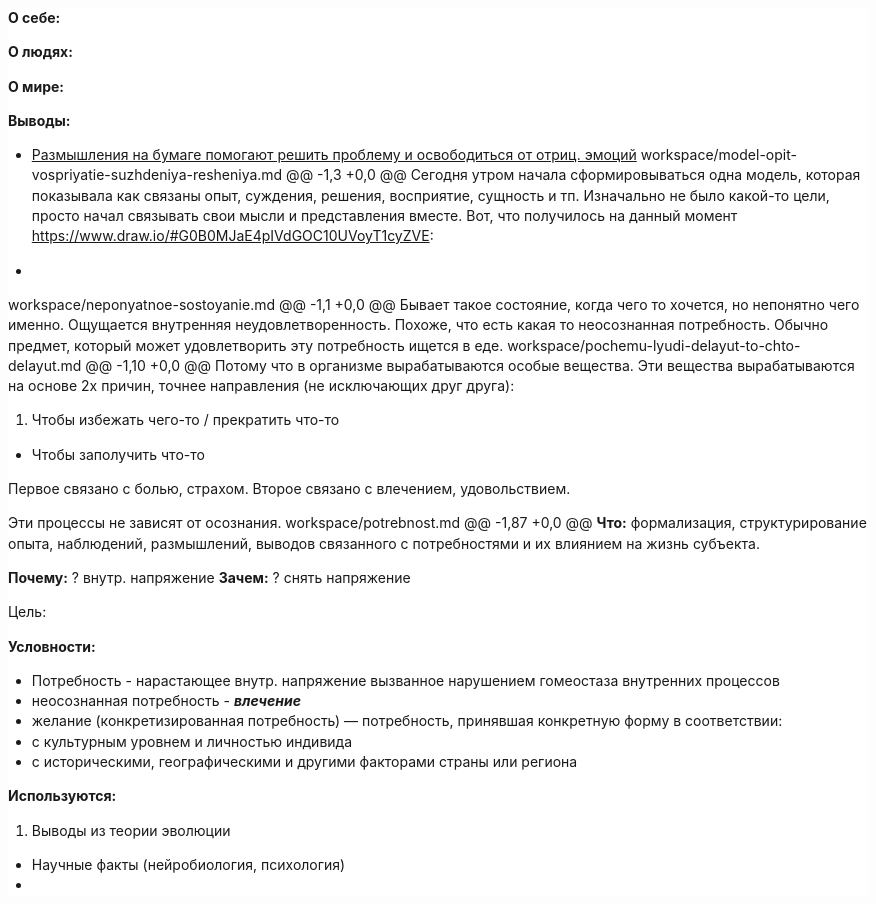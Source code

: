 **О себе:**

**О людях:**

**О мире:**

**Выводы:**
- [Размышления на бумаге помогают решить проблему и освободиться от отриц. эмоций](/razmishleniya/problemi-perezhivaniya-i-ih-reshenie.md)
workspace/model-opit-vospriyatie-suzhdeniya-resheniya.md
@@ -1,3 +0,0 @@
Сегодня утром начала сформировываться одна модель, которая показывала как связаны опыт, суждения, решения, восприятие, сущность и тп. Изначально не было какой-то цели, просто начал связывать свои мысли и представления вместе. Вот, что получилось на данный момент https://www.draw.io/#G0B0MJaE4pIVdGOC10UVoyT1cyZVE:

- 
workspace/neponyatnoe-sostoyanie.md
@@ -1,1 +0,0 @@
Бывает такое состояние, когда чего то хочется, но непонятно чего именно. Ощущается внутренняя неудовлетворенность. Похоже, что есть какая то неосознанная потребность. Обычно предмет, который может удовлетворить эту потребность ищется в еде.
workspace/pochemu-lyudi-delayut-to-chto-delayut.md
@@ -1,10 +0,0 @@
Потому что в организме вырабатываются особые вещества. 
Эти вещества вырабатываются на основе 2х причин, точнее направления (не исключающих друг друга):

1. Чтобы избежать чего-то / прекратить что-то
- Чтобы заполучить что-то

Первое связано с болью, страхом.
Второе связано с влечением, удовольствием.

Эти процессы не зависят от осознания.
workspace/potrebnost.md
@@ -1,87 +0,0 @@
**Что:** формализация, структурирование опыта, наблюдений, размышлений, выводов связанного с потребностями и их влиянием на жизнь субъекта.

**Почему:** ? внутр. напряжение
**Зачем:** ? снять напряжение

Цель:

**Условности:**
- Потребность - нарастающее внутр. напряжение вызванное нарушением гомеостаза внутренних процессов
- неосознанная потребность - _**влечение**_
- желание (конкретизированная потребность) — потребность, принявшая конкретную форму в соответствии:
- с культурным уровнем и личностью индивида
- с историческими, географическими и другими факторами страны или региона

**Используются:**

1. Выводы из теории эволюции
- Научные факты (нейробиология, психология)
- 
